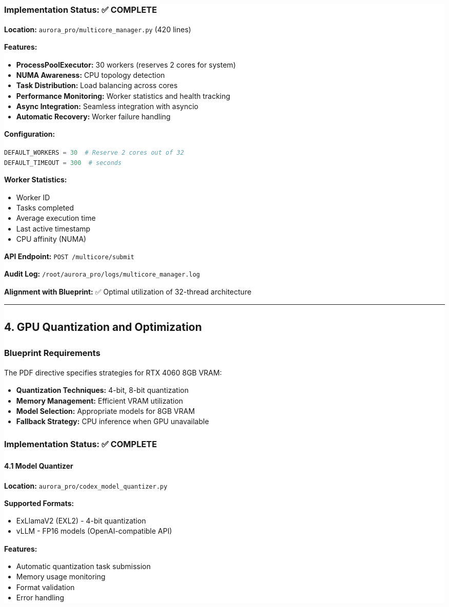 ### Implementation Status: ✅ COMPLETE

**Location:** `aurora_pro/multicore_manager.py` (420 lines)

**Features:**
- **ProcessPoolExecutor:** 30 workers (reserves 2 cores for system)
- **NUMA Awareness:** CPU topology detection
- **Task Distribution:** Load balancing across cores
- **Performance Monitoring:** Worker statistics and health tracking
- **Async Integration:** Seamless integration with asyncio
- **Automatic Recovery:** Worker failure handling

**Configuration:**
```python
DEFAULT_WORKERS = 30  # Reserve 2 cores out of 32
DEFAULT_TIMEOUT = 300  # seconds
```

**Worker Statistics:**
- Worker ID
- Tasks completed
- Average execution time
- Last active timestamp
- CPU affinity (NUMA)

**API Endpoint:** `POST /multicore/submit`

**Audit Log:** `/root/aurora_pro/logs/multicore_manager.log`

**Alignment with Blueprint:** ✅ Optimal utilization of 32-thread architecture

---

## 4. GPU Quantization and Optimization

### Blueprint Requirements
The PDF directive specifies strategies for RTX 4060 8GB VRAM:
- **Quantization Techniques:** 4-bit, 8-bit quantization
- **Memory Management:** Efficient VRAM utilization
- **Model Selection:** Appropriate models for 8GB VRAM
- **Fallback Strategy:** CPU inference when GPU unavailable

### Implementation Status: ✅ COMPLETE

#### 4.1 Model Quantizer
**Location:** `aurora_pro/codex_model_quantizer.py`

**Supported Formats:**
- ExLlamaV2 (EXL2) - 4-bit quantization
- vLLM - FP16 models (OpenAI-compatible API)

**Features:**
- Automatic quantization task submission
- Memory usage monitoring
- Format validation
- Error handling
